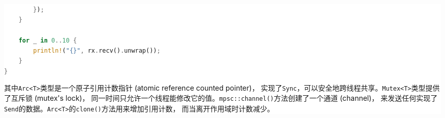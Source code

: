 ```rust
        });
    }

    for _ in 0..10 {
        println!("{}", rx.recv().unwrap());
    }
}
```

其中`Arc<T>`类型是一个原子引用计数指针 (atomic reference counted pointer)，
实现了`Sync`，可以安全地跨线程共享。`Mutex<T>`类型提供了互斥锁 (mutex's lock)，
同一时间只允许一个线程能修改它的值。`mpsc::channel()`方法创建了一个通道 (channel)，
来发送任何实现了`Send`的数据。`Arc<T>`的`clone()`方法用来增加引用计数，
而当离开作用域时计数减少。
